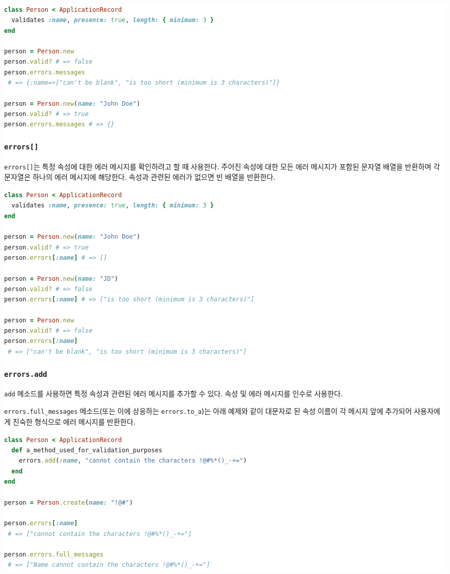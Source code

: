 ```ruby
class Person < ApplicationRecord
  validates :name, presence: true, length: { minimum: 3 }
end

person = Person.new
person.valid? # => false
person.errors.messages
 # => {:name=>["can't be blank", "is too short (minimum is 3 characters)"]}

person = Person.new(name: "John Doe")
person.valid? # => true
person.errors.messages # => {}
```

### `errors[]`

`errors[]`는 특정 속성에 대한 에러 메시지를 확인하려고 할 때 사용한다. 주어진 속성에 대한 모든 에러 메시지가 포함된 문자열 배열을 반환하며 각 문자열은 하나의 에러 메시지에 해당한다. 속성과 관련된 에러가 없으면 빈 배열을 반환한다.

```ruby
class Person < ApplicationRecord
  validates :name, presence: true, length: { minimum: 3 }
end

person = Person.new(name: "John Doe")
person.valid? # => true
person.errors[:name] # => []

person = Person.new(name: "JD")
person.valid? # => false
person.errors[:name] # => ["is too short (minimum is 3 characters)"]

person = Person.new
person.valid? # => false
person.errors[:name]
 # => ["can't be blank", "is too short (minimum is 3 characters)"]
```

### `errors.add`

`add` 메소드를 사용하면 특정 속성과 관련된 에러 메시지를 추가할 수 있다. 속성 및 에러 메시지를 인수로 사용한다.

`errors.full_messages` 메소드(또는 이에 상응하는 `errors.to_a`)는 아래 예제와 같이 대문자로 된 속성 이름이 각 메시지 앞에 추가되어 사용자에게 친숙한 형식으로 에러 메시지를 반환한다.

```ruby
class Person < ApplicationRecord
  def a_method_used_for_validation_purposes
    errors.add(:name, "cannot contain the characters !@#%*()_-+=")
  end
end

person = Person.create(name: "!@#")

person.errors[:name]
 # => ["cannot contain the characters !@#%*()_-+="]

person.errors.full_messages
 # => ["Name cannot contain the characters !@#%*()_-+="]
```
